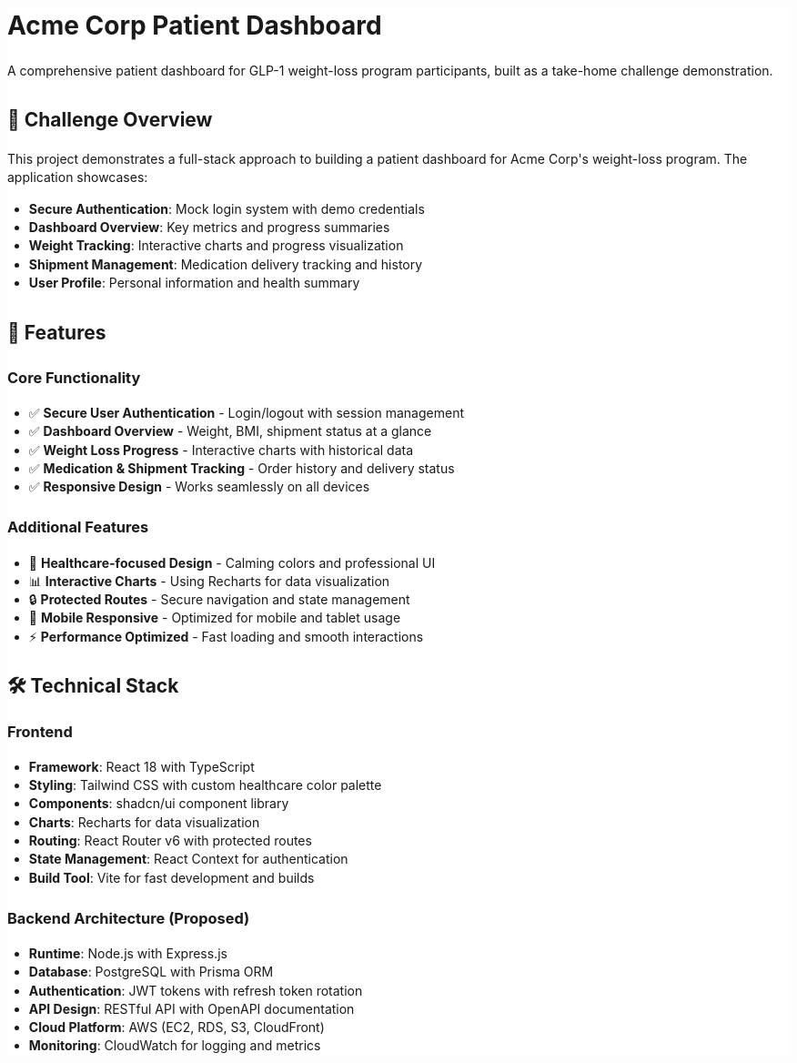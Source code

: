
# Acme Corp Patient Dashboard

A comprehensive patient dashboard for GLP-1 weight-loss program participants, built as a take-home challenge demonstration.

## 🎯 Challenge Overview

This project demonstrates a full-stack approach to building a patient dashboard for Acme Corp's weight-loss program. The application showcases:

- **Secure Authentication**: Mock login system with demo credentials
- **Dashboard Overview**: Key metrics and progress summaries
- **Weight Tracking**: Interactive charts and progress visualization
- **Shipment Management**: Medication delivery tracking and history
- **User Profile**: Personal information and health summary

## 🚀 Features

### Core Functionality
- ✅ **Secure User Authentication** - Login/logout with session management
- ✅ **Dashboard Overview** - Weight, BMI, shipment status at a glance
- ✅ **Weight Loss Progress** - Interactive charts with historical data
- ✅ **Medication & Shipment Tracking** - Order history and delivery status
- ✅ **Responsive Design** - Works seamlessly on all devices

### Additional Features
- 🎨 **Healthcare-focused Design** - Calming colors and professional UI
- 📊 **Interactive Charts** - Using Recharts for data visualization  
- 🔒 **Protected Routes** - Secure navigation and state management
- 📱 **Mobile Responsive** - Optimized for mobile and tablet usage
- ⚡ **Performance Optimized** - Fast loading and smooth interactions

## 🛠 Technical Stack

### Frontend
- **Framework**: React 18 with TypeScript
- **Styling**: Tailwind CSS with custom healthcare color palette
- **Components**: shadcn/ui component library
- **Charts**: Recharts for data visualization
- **Routing**: React Router v6 with protected routes
- **State Management**: React Context for authentication
- **Build Tool**: Vite for fast development and builds

### Backend Architecture (Proposed)
- **Runtime**: Node.js with Express.js
- **Database**: PostgreSQL with Prisma ORM
- **Authentication**: JWT tokens with refresh token rotation
- **API Design**: RESTful API with OpenAPI documentation
- **Cloud Platform**: AWS (EC2, RDS, S3, CloudFront)
- **Monitoring**: CloudWatch for logging and metrics
